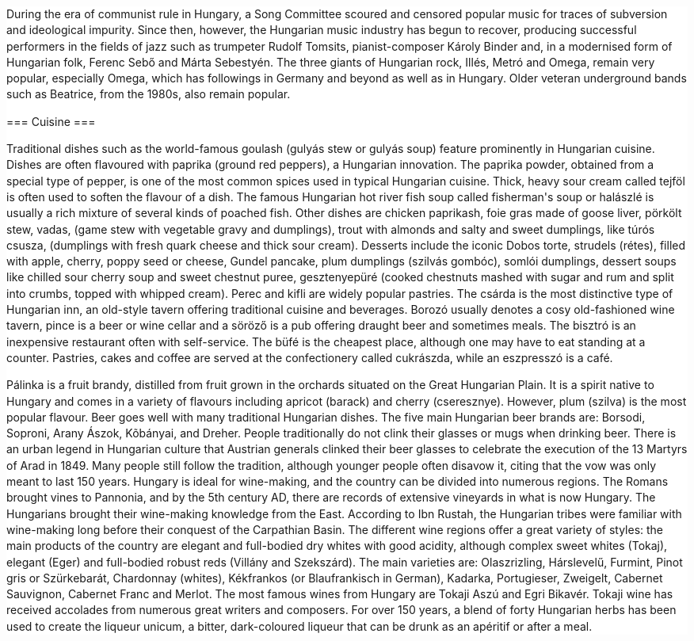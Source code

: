 During the era of communist rule in Hungary, a Song Committee scoured and censored popular music for traces of subversion and ideological impurity. Since then, however, the Hungarian music industry has begun to recover, producing successful performers in the fields of jazz such as trumpeter Rudolf Tomsits, pianist-composer Károly Binder and, in a modernised form of Hungarian folk, Ferenc Sebő and Márta Sebestyén. The three giants of Hungarian rock, Illés, Metró and Omega, remain very popular, especially Omega, which has followings in Germany and beyond as well as in Hungary. Older veteran underground bands such as Beatrice, from the 1980s, also remain popular.


=== Cuisine ===

 
Traditional dishes such as the world-famous goulash (gulyás stew or gulyás soup) feature prominently in Hungarian cuisine. Dishes are often flavoured with paprika (ground red peppers), a Hungarian innovation. The paprika powder, obtained from a special type of pepper, is one of the most common spices used in typical Hungarian cuisine. Thick, heavy sour cream called tejföl is often used to soften the flavour of a dish. The famous Hungarian hot river fish soup called fisherman's soup or halászlé is usually a rich mixture of several kinds of poached fish.
Other dishes are chicken paprikash, foie gras made of goose liver, pörkölt stew, vadas, (game stew with vegetable gravy and dumplings), trout with almonds and salty and sweet dumplings, like túrós csusza, (dumplings with fresh quark cheese and thick sour cream). Desserts include the iconic Dobos torte, strudels (rétes), filled with apple, cherry, poppy seed or cheese, Gundel pancake, plum dumplings (szilvás gombóc), somlói dumplings, dessert soups like chilled sour cherry soup and sweet chestnut puree, gesztenyepüré (cooked chestnuts mashed with sugar and rum and split into crumbs, topped with whipped cream). Perec and kifli are widely popular pastries.
The csárda is the most distinctive type of Hungarian inn, an old-style tavern offering traditional cuisine and beverages. Borozó usually denotes a cosy old-fashioned wine tavern, pince is a beer or wine cellar and a söröző is a pub offering draught beer and sometimes meals. The bisztró is an inexpensive restaurant often with self-service. The büfé is the cheapest place, although one may have to eat standing at a counter. Pastries, cakes and coffee are served at the confectionery called cukrászda, while an eszpresszó is a café.

Pálinka is a fruit brandy, distilled from fruit grown in the orchards situated on the Great Hungarian Plain. It is a spirit native to Hungary and comes in a variety of flavours including apricot (barack) and cherry (cseresznye). However, plum (szilva) is the most popular flavour. Beer goes well with many traditional Hungarian dishes. The five main Hungarian beer brands are: Borsodi, Soproni, Arany Ászok, Kõbányai, and Dreher. People traditionally do not clink their glasses or mugs when drinking beer. There is an urban legend in Hungarian culture that Austrian generals clinked their beer glasses to celebrate the execution of the 13 Martyrs of Arad in 1849. Many people still follow the tradition, although younger people often disavow it, citing that the vow was only meant to last 150 years.
Hungary is ideal for wine-making, and the country can be divided into numerous regions. The Romans brought vines to Pannonia, and by the 5th century AD, there are records of extensive vineyards in what is now Hungary. The Hungarians brought their wine-making knowledge from the East. According to Ibn Rustah, the Hungarian tribes were familiar with wine-making long before their conquest of the Carpathian Basin. The different wine regions offer a great variety of styles: the main products of the country are elegant and full-bodied dry whites with good acidity, although complex sweet whites (Tokaj), elegant (Eger) and full-bodied robust reds (Villány and Szekszárd). The main varieties are: Olaszrizling, Hárslevelű, Furmint, Pinot gris or Szürkebarát, Chardonnay (whites), Kékfrankos (or Blaufrankisch in German), Kadarka, Portugieser, Zweigelt, Cabernet Sauvignon, Cabernet Franc and Merlot. The most famous wines from Hungary are Tokaji Aszú and Egri Bikavér. Tokaji wine has received accolades from numerous great writers and composers.
For over 150 years, a blend of forty Hungarian herbs has been used to create the liqueur unicum, a bitter, dark-coloured liqueur that can be drunk as an apéritif or after a meal.
